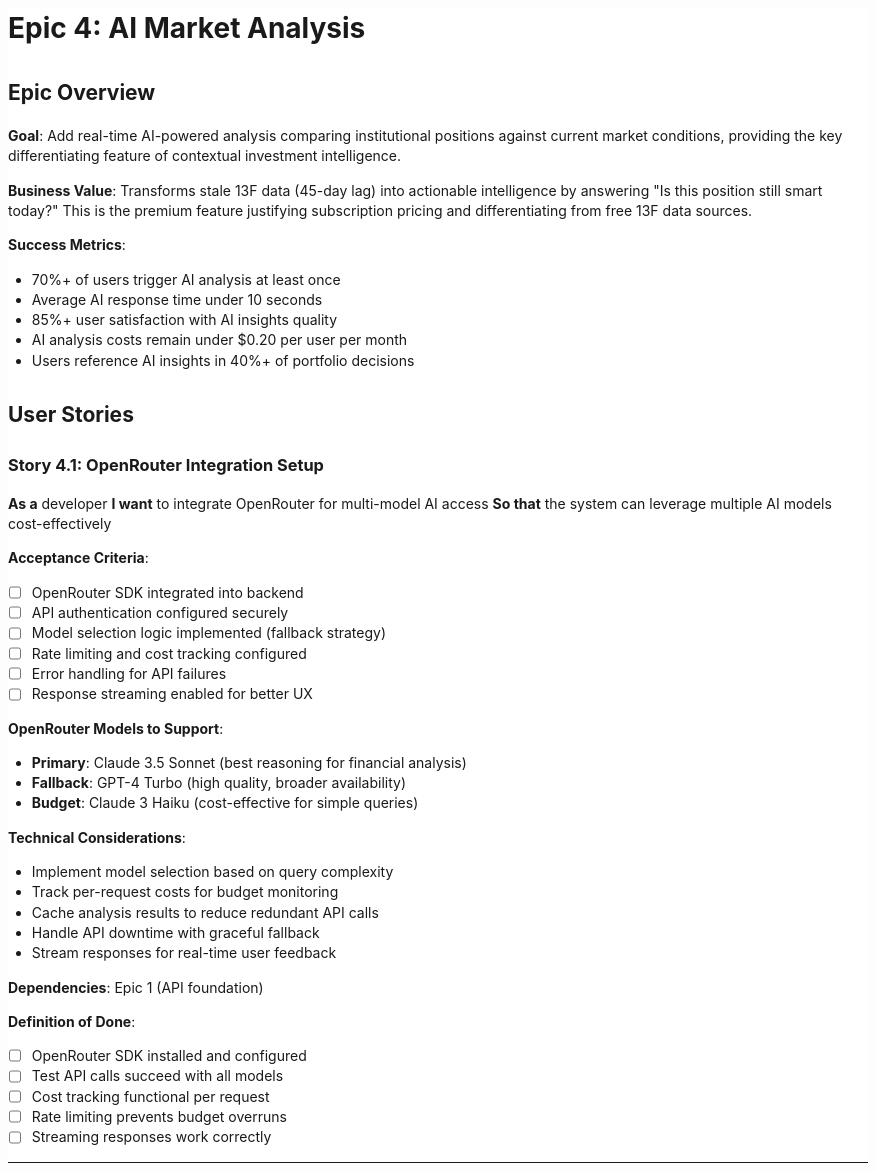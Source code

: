 # Epic 4: AI Market Analysis

## Epic Overview

**Goal**: Add real-time AI-powered analysis comparing institutional positions against current market conditions, providing the key differentiating feature of contextual investment intelligence.

**Business Value**: Transforms stale 13F data (45-day lag) into actionable intelligence by answering "Is this position still smart today?" This is the premium feature justifying subscription pricing and differentiating from free 13F data sources.

**Success Metrics**:
- 70%+ of users trigger AI analysis at least once
- Average AI response time under 10 seconds
- 85%+ user satisfaction with AI insights quality
- AI analysis costs remain under $0.20 per user per month
- Users reference AI insights in 40%+ of portfolio decisions

## User Stories

### Story 4.1: OpenRouter Integration Setup

**As a** developer
**I want** to integrate OpenRouter for multi-model AI access
**So that** the system can leverage multiple AI models cost-effectively

**Acceptance Criteria**:
- [ ] OpenRouter SDK integrated into backend
- [ ] API authentication configured securely
- [ ] Model selection logic implemented (fallback strategy)
- [ ] Rate limiting and cost tracking configured
- [ ] Error handling for API failures
- [ ] Response streaming enabled for better UX

**OpenRouter Models to Support**:
- **Primary**: Claude 3.5 Sonnet (best reasoning for financial analysis)
- **Fallback**: GPT-4 Turbo (high quality, broader availability)
- **Budget**: Claude 3 Haiku (cost-effective for simple queries)

**Technical Considerations**:
- Implement model selection based on query complexity
- Track per-request costs for budget monitoring
- Cache analysis results to reduce redundant API calls
- Handle API downtime with graceful fallback
- Stream responses for real-time user feedback

**Dependencies**: Epic 1 (API foundation)

**Definition of Done**:
- [ ] OpenRouter SDK installed and configured
- [ ] Test API calls succeed with all models
- [ ] Cost tracking functional per request
- [ ] Rate limiting prevents budget overruns
- [ ] Streaming responses work correctly

---
